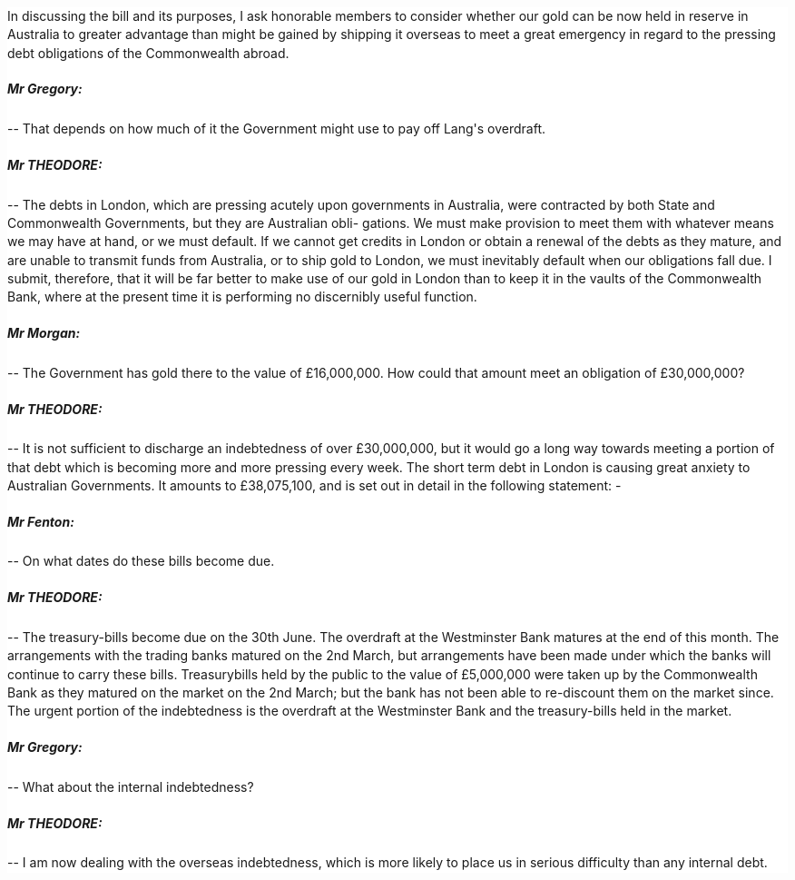 In discussing the bill and its purposes, I ask honorable members to consider whether our gold can be now held in reserve in Australia to greater advantage than  might be gained by shipping it overseas to meet a great emergency in regard to the pressing debt obligations of the Commonwealth abroad. 

##### Mr Gregory:

-- That depends on how much of it the Government might use to pay off Lang's overdraft. 

##### Mr THEODORE:

-- The debts in London, which are pressing acutely upon governments in Australia, were contracted by both State and Commonwealth Governments, but they are Australian  obli-  gations. We must make provision to meet them with whatever means we may have at hand, or we must default. If we cannot get credits in London or obtain a renewal of the debts as they mature, and are unable to transmit funds from Australia, or to ship gold to London, we must inevitably default when our obligations fall due. I submit, therefore, that it will be far better to make use of our gold in London than to keep it in the vaults of the Commonwealth Bank, where at the present time it is performing no discernibly useful function. 

##### Mr Morgan:

-- The Government has gold there to the value of £16,000,000. How could that amount meet an obligation of £30,000,000? 

##### Mr THEODORE:

-- It is not sufficient to discharge an indebtedness of over £30,000,000, but it would go a long way towards meeting a portion of that debt which is becoming more and more pressing every week. The short term debt in London is causing great anxiety to Australian Governments. It amounts to £38,075,100, and is set out in detail in the following statement: - 


<graphic href="128331193103245_9_0.jpg"></graphic>


##### Mr Fenton:

-- On what dates do these bills become due. 

##### Mr THEODORE:

-- The treasury-bills become due on the 30th June. The overdraft at the Westminster Bank matures at the end of this month. The arrangements with the trading banks matured on the 2nd March, but arrangements have  been made under which the banks will continue to carry these bills. Treasurybills held by the public to the value of £5,000,000 were taken up by the Commonwealth Bank as they matured on the market on the 2nd March; but the bank has not been able to re-discount them on the market since. The urgent portion of the indebtedness is the overdraft at the Westminster Bank and the treasury-bills held in the market. 

##### Mr Gregory:

-- What about the internal indebtedness? 

##### Mr THEODORE:

-- I am now dealing with the overseas indebtedness, which is more likely to place us in serious difficulty than any internal debt. 
